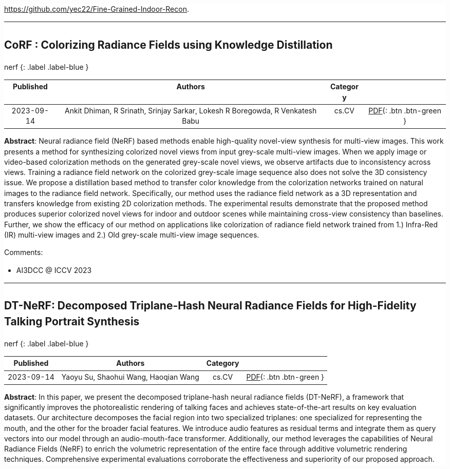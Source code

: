 https://github.com/yec22/Fine-Grained-Indoor-Recon.

---

## CoRF : Colorizing Radiance Fields using Knowledge Distillation

nerf
{: .label .label-blue }

| Published | Authors | Category | |
|:---:|:---:|:---:|:---:|
| 2023-09-14 | Ankit Dhiman, R Srinath, Srinjay Sarkar, Lokesh R Boregowda, R Venkatesh Babu | cs.CV | [PDF](http://arxiv.org/pdf/2309.07668v1){: .btn .btn-green } |

**Abstract**: Neural radiance field (NeRF) based methods enable high-quality novel-view
synthesis for multi-view images. This work presents a method for synthesizing
colorized novel views from input grey-scale multi-view images. When we apply
image or video-based colorization methods on the generated grey-scale novel
views, we observe artifacts due to inconsistency across views. Training a
radiance field network on the colorized grey-scale image sequence also does not
solve the 3D consistency issue. We propose a distillation based method to
transfer color knowledge from the colorization networks trained on natural
images to the radiance field network. Specifically, our method uses the
radiance field network as a 3D representation and transfers knowledge from
existing 2D colorization methods. The experimental results demonstrate that the
proposed method produces superior colorized novel views for indoor and outdoor
scenes while maintaining cross-view consistency than baselines. Further, we
show the efficacy of our method on applications like colorization of radiance
field network trained from 1.) Infra-Red (IR) multi-view images and 2.) Old
grey-scale multi-view image sequences.

Comments:
- AI3DCC @ ICCV 2023

---

## DT-NeRF: Decomposed Triplane-Hash Neural Radiance Fields for  High-Fidelity Talking Portrait Synthesis

nerf
{: .label .label-blue }

| Published | Authors | Category | |
|:---:|:---:|:---:|:---:|
| 2023-09-14 | Yaoyu Su, Shaohui Wang, Haoqian Wang | cs.CV | [PDF](http://arxiv.org/pdf/2309.07752v1){: .btn .btn-green } |

**Abstract**: In this paper, we present the decomposed triplane-hash neural radiance fields
(DT-NeRF), a framework that significantly improves the photorealistic rendering
of talking faces and achieves state-of-the-art results on key evaluation
datasets. Our architecture decomposes the facial region into two specialized
triplanes: one specialized for representing the mouth, and the other for the
broader facial features. We introduce audio features as residual terms and
integrate them as query vectors into our model through an audio-mouth-face
transformer. Additionally, our method leverages the capabilities of Neural
Radiance Fields (NeRF) to enrich the volumetric representation of the entire
face through additive volumetric rendering techniques. Comprehensive
experimental evaluations corroborate the effectiveness and superiority of our
proposed approach.
